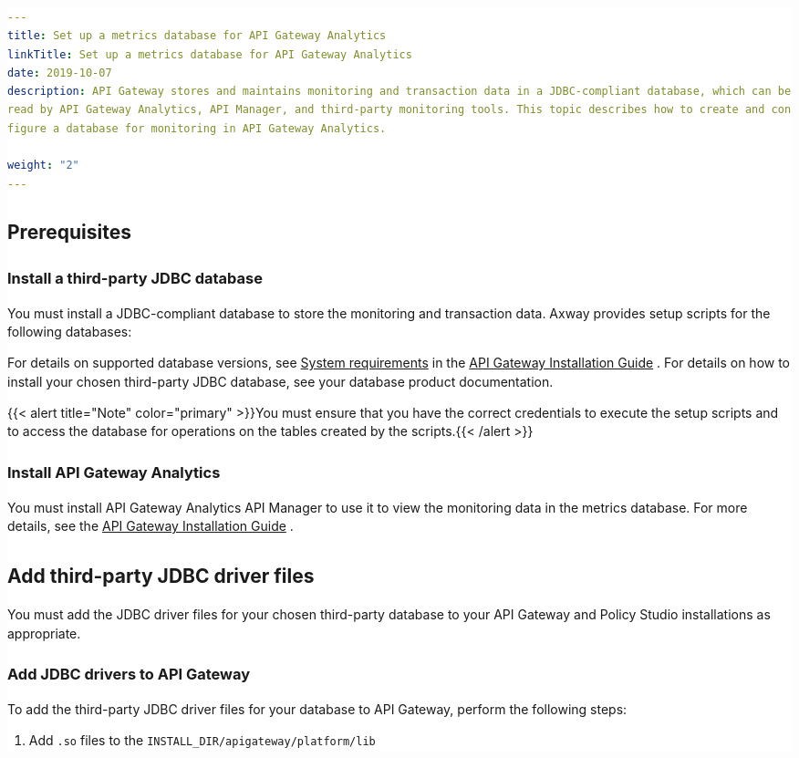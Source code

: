 ```yaml
---
title: Set up a metrics database for API Gateway Analytics
linkTitle: Set up a metrics database for API Gateway Analytics
date: 2019-10-07
description: API Gateway stores and maintains monitoring and transaction data in a JDBC-compliant database, which can be read by API Gateway Analytics, API Manager, and third-party monitoring tools. This topic describes how to create and configure a database for monitoring in API Gateway Analytics.

weight: "2"
---
```


## Prerequisites

### Install a third-party JDBC database

You must install a JDBC-compliant database to store the monitoring and transaction data. Axway provides setup scripts for the following databases:

For details on supported database versions, see
[System requirements](/csh?context=305&product=prod-api-gateway-77)
in the
[API Gateway Installation Guide](/bundle/APIGateway_77_InstallationGuide_allOS_en_HTML5/)
. For details on how to install your chosen third-party JDBC database, see your database product documentation.

{{< alert title="Note" color="primary" >}}You must ensure that you have the correct credentials to execute the setup scripts and to access the database for operations on the tables created by the scripts.{{< /alert >}}

### Install API Gateway Analytics

You must install API Gateway Analytics
API Manager to use it to view the monitoring data in the metrics database. For more details, see
the
[API Gateway Installation Guide](/bundle/APIGateway_77_InstallationGuide_allOS_en_HTML5/)
.

## Add third-party JDBC driver files

You must add the JDBC driver files for your chosen third-party database to your API Gateway and Policy Studio installations as appropriate.

### Add JDBC drivers to API Gateway

To add the third-party JDBC driver files for your database to API Gateway, perform the following steps:

1. Add `.so` files to the `INSTALL_DIR/apigateway/platform/lib`

>
